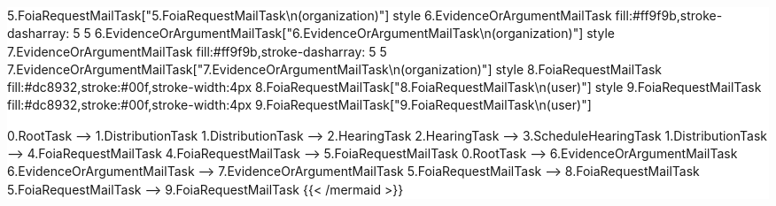   5.FoiaRequestMailTask["5.FoiaRequestMailTask\n(organization)"]
style 6.EvidenceOrArgumentMailTask fill:#ff9f9b,stroke-dasharray: 5 5
  6.EvidenceOrArgumentMailTask["6.EvidenceOrArgumentMailTask\n(organization)"]
style 7.EvidenceOrArgumentMailTask fill:#ff9f9b,stroke-dasharray: 5 5
  7.EvidenceOrArgumentMailTask["7.EvidenceOrArgumentMailTask\n(organization)"]
style 8.FoiaRequestMailTask fill:#dc8932,stroke:#00f,stroke-width:4px
  8.FoiaRequestMailTask["8.FoiaRequestMailTask\n(user)"]
style 9.FoiaRequestMailTask fill:#dc8932,stroke:#00f,stroke-width:4px
  9.FoiaRequestMailTask["9.FoiaRequestMailTask\n(user)"]

0.RootTask --> 1.DistributionTask
1.DistributionTask --> 2.HearingTask
2.HearingTask --> 3.ScheduleHearingTask
1.DistributionTask --> 4.FoiaRequestMailTask
4.FoiaRequestMailTask --> 5.FoiaRequestMailTask
0.RootTask --> 6.EvidenceOrArgumentMailTask
6.EvidenceOrArgumentMailTask --> 7.EvidenceOrArgumentMailTask
5.FoiaRequestMailTask --> 8.FoiaRequestMailTask
5.FoiaRequestMailTask --> 9.FoiaRequestMailTask
{{< /mermaid >}}


